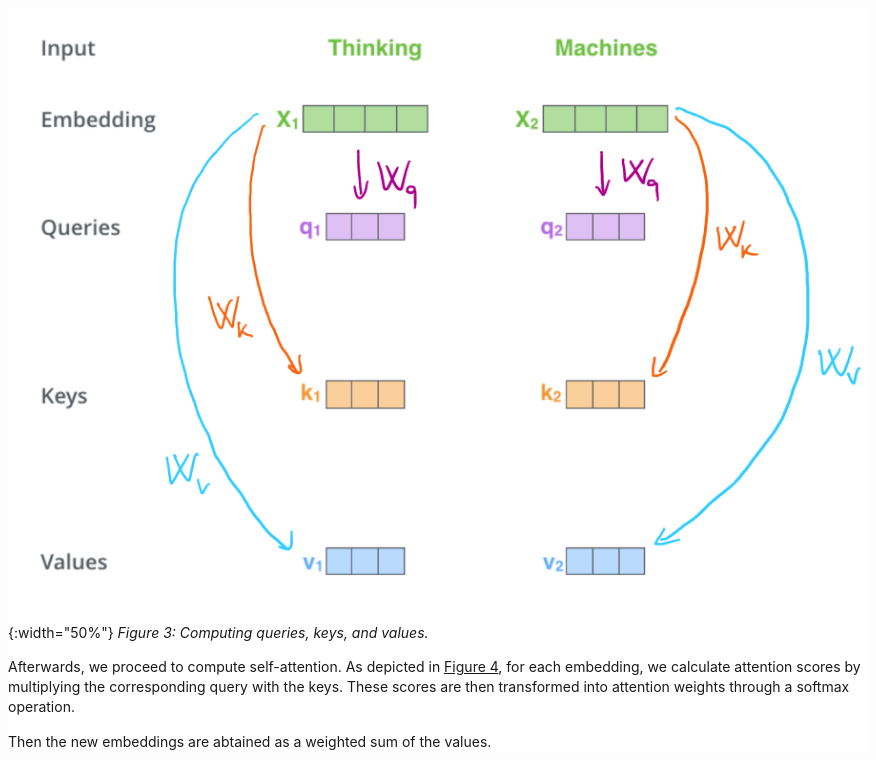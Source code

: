 ![Figure 3](/assets/transformer/qkv.png){:width="50%"}
_Figure 3: Computing queries, keys, and values._

Afterwards, we proceed to compute self-attention. As depicted in [Figure 4](/assets/transformer/self_attn.png), for each embedding, we calculate attention scores by multiplying the corresponding query with the keys. These scores are then transformed into attention weights through a softmax operation.

Then the new embeddings are abtained as a weighted sum of the values.
